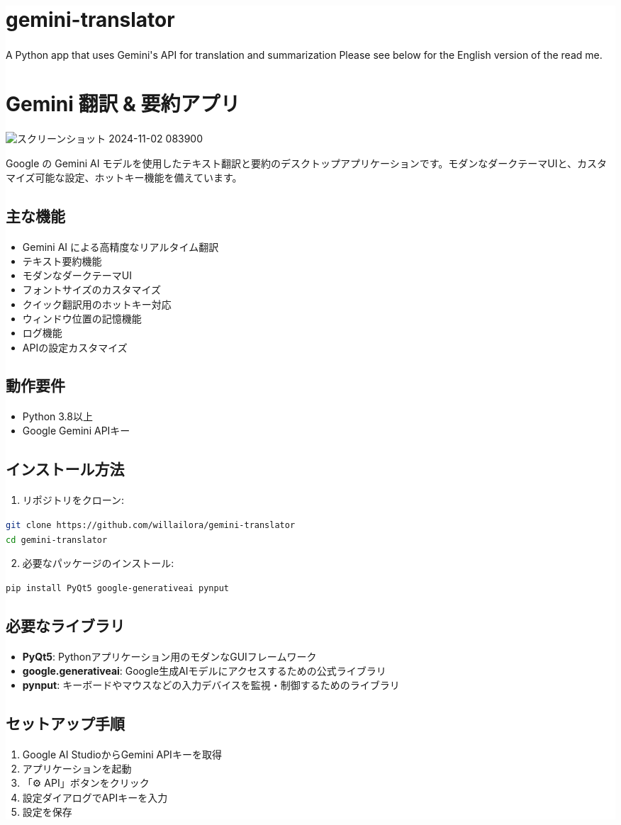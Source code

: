 # gemini-translator
A Python app that uses Gemini's API for translation and summarization
Please see below for the English version of the read me.

# Gemini 翻訳 & 要約アプリ
![スクリーンショット 2024-11-02 083900](https://github.com/user-attachments/assets/8425671c-43d5-44b5-9942-f2991d748bb1)

Google の Gemini AI モデルを使用したテキスト翻訳と要約のデスクトップアプリケーションです。モダンなダークテーマUIと、カスタマイズ可能な設定、ホットキー機能を備えています。

## 主な機能

- Gemini AI による高精度なリアルタイム翻訳
- テキスト要約機能
- モダンなダークテーマUI
- フォントサイズのカスタマイズ
- クイック翻訳用のホットキー対応
- ウィンドウ位置の記憶機能
- ログ機能
- APIの設定カスタマイズ

## 動作要件

- Python 3.8以上
- Google Gemini APIキー

## インストール方法

1. リポジトリをクローン:
```bash
git clone https://github.com/willailora/gemini-translator
cd gemini-translator
```

2. 必要なパッケージのインストール:
```bash
pip install PyQt5 google-generativeai pynput
```

## 必要なライブラリ

- **PyQt5**: Pythonアプリケーション用のモダンなGUIフレームワーク
- **google.generativeai**: Google生成AIモデルにアクセスするための公式ライブラリ
- **pynput**: キーボードやマウスなどの入力デバイスを監視・制御するためのライブラリ

## セットアップ手順

1. Google AI StudioからGemini APIキーを取得
2. アプリケーションを起動
3. 「⚙️ API」ボタンをクリック
4. 設定ダイアログでAPIキーを入力
5. 設定を保存

